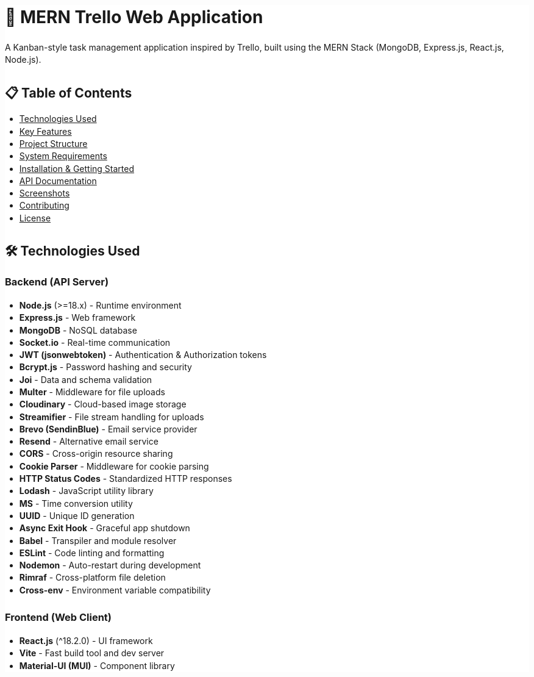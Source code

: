# 🚀 MERN Trello Web Application

A Kanban-style task management application inspired by Trello, built using the MERN Stack (MongoDB, Express.js, React.js, Node.js).

## 📋 Table of Contents

* [Technologies Used](#technologies-used)
* [Key Features](#key-features)
* [Project Structure](#project-structure)
* [System Requirements](#system-requirements)
* [Installation & Getting Started](#installation--getting-started)
* [API Documentation](#api-documentation)
* [Screenshots](#screenshots)
* [Contributing](#contributing)
* [License](#license)

## 🛠️ Technologies Used

### Backend (API Server)

* **Node.js** (>=18.x) - Runtime environment
* **Express.js** - Web framework
* **MongoDB** - NoSQL database
* **Socket.io** - Real-time communication
* **JWT (jsonwebtoken)** - Authentication & Authorization tokens
* **Bcrypt.js** - Password hashing and security
* **Joi** - Data and schema validation
* **Multer** - Middleware for file uploads
* **Cloudinary** - Cloud-based image storage
* **Streamifier** - File stream handling for uploads
* **Brevo (SendinBlue)** - Email service provider
* **Resend** - Alternative email service
* **CORS** - Cross-origin resource sharing
* **Cookie Parser** - Middleware for cookie parsing
* **HTTP Status Codes** - Standardized HTTP responses
* **Lodash** - JavaScript utility library
* **MS** - Time conversion utility
* **UUID** - Unique ID generation
* **Async Exit Hook** - Graceful app shutdown
* **Babel** - Transpiler and module resolver
* **ESLint** - Code linting and formatting
* **Nodemon** - Auto-restart during development
* **Rimraf** - Cross-platform file deletion
* **Cross-env** - Environment variable compatibility

### Frontend (Web Client)

* **React.js** (^18.2.0) - UI framework
* **Vite** - Fast build tool and dev server
* **Material-UI (MUI)** - Component library
